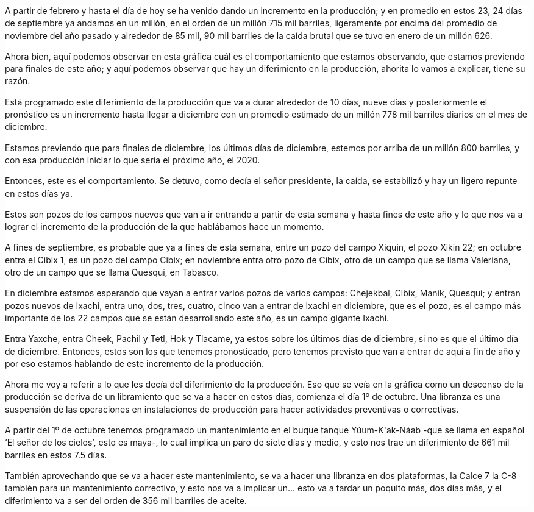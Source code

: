 A partir de febrero y hasta el día de hoy se ha venido dando un incremento en
la producción; y en promedio en estos 23, 24 días de septiembre ya andamos en
un millón, en el orden de un millón 715 mil barriles, ligeramente por encima
del promedio de noviembre del año pasado y alrededor de 85 mil, 90 mil
barriles de la caída brutal que se tuvo en enero de un millón 626.

Ahora bien, aquí podemos observar en esta gráfica cuál es el comportamiento
que estamos observando, que estamos previendo para finales de este año; y aquí
podemos observar que hay un diferimiento en la producción, ahorita lo vamos a
explicar, tiene su razón.

Está programado este diferimiento de la producción que va a durar alrededor de
10 días, nueve días y posteriormente el pronóstico es un incremento hasta
llegar a diciembre con un promedio estimado de un millón 778 mil barriles
diarios en el mes de diciembre.

Estamos previendo que para finales de diciembre, los últimos días de
diciembre, estemos por arriba de un millón 800 barriles, y con esa producción
iniciar lo que sería el próximo año, el 2020.

Entonces, este es el comportamiento. Se detuvo, como decía el señor
presidente, la caída, se estabilizó y hay un ligero repunte en estos días ya.

Estos son pozos de los campos nuevos que van a ir entrando a partir de esta
semana y hasta fines de este año y lo que nos va a lograr el incremento de la
producción de la que hablábamos hace un momento.

A fines de septiembre, es probable que ya a fines de esta semana, entre un
pozo del campo Xiquin, el pozo Xikin 22; en octubre entra el Cibix 1, es un
pozo del campo Cibix; en noviembre entra otro pozo de Cibix, otro de un campo
que se llama Valeriana, otro de un campo que se llama Quesqui, en Tabasco.

En diciembre estamos esperando que vayan a entrar varios pozos de varios
campos: Chejekbal, Cibix, Manik, Quesqui; y entran pozos nuevos de Ixachi,
entra uno, dos, tres, cuatro, cinco van a entrar de Ixachi en diciembre, que
es el pozo, es el campo más importante de los 22 campos que se están
desarrollando este año, es un campo gigante Ixachi.

Entra Yaxche, entra Cheek, Pachil y Tetl, Hok y Tlacame, ya estos sobre los
últimos días de diciembre, si no es que el último día de diciembre. Entonces,
estos son los que tenemos pronosticado, pero tenemos previsto que van a entrar
de aquí a fin de año y por eso estamos hablando de este incremento de la
producción.

Ahora me voy a referir a lo que les decía del diferimiento de la producción.
Eso que se veía en la gráfica como un descenso de la producción se deriva de
un libramiento que se va a hacer en estos días, comienza el día 1º de octubre.
Una libranza es una suspensión de las operaciones en instalaciones de
producción para hacer actividades preventivas o correctivas.

A partir del 1º de octubre tenemos programado un mantenimiento en el buque
tanque Yúum-K'ak-Náab -que se llama en español ‘El señor de los cielos’, esto
es maya-, lo cual implica un paro de siete días y medio, y esto nos trae un
diferimiento de 661 mil barriles en estos 7.5 días.

También aprovechando que se va a hacer este mantenimiento, se va a hacer una
libranza en dos plataformas, la Calce 7 la C-8 también para un mantenimiento
correctivo, y esto nos va a implicar un… esto va a tardar un poquito más, dos
días más, y el diferimiento va a ser del orden de 356 mil barriles de aceite.
